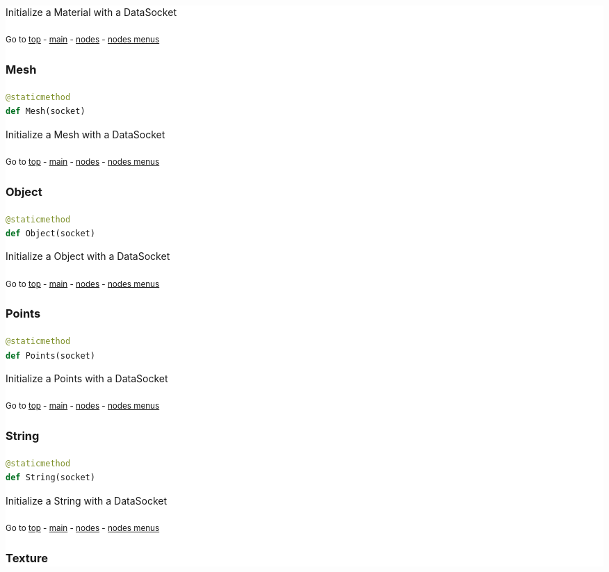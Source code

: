  Initialize a Material with a DataSocket


<sub>Go to [top](#class-Frame) - [main](../index.md) - [nodes](nodes.md) - [nodes menus](nodes_menus.md)</sub>

### Mesh

```python
@staticmethod
def Mesh(socket)
```

 Initialize a Mesh with a DataSocket


<sub>Go to [top](#class-Frame) - [main](../index.md) - [nodes](nodes.md) - [nodes menus](nodes_menus.md)</sub>

### Object

```python
@staticmethod
def Object(socket)
```

 Initialize a Object with a DataSocket


<sub>Go to [top](#class-Frame) - [main](../index.md) - [nodes](nodes.md) - [nodes menus](nodes_menus.md)</sub>

### Points

```python
@staticmethod
def Points(socket)
```

 Initialize a Points with a DataSocket


<sub>Go to [top](#class-Frame) - [main](../index.md) - [nodes](nodes.md) - [nodes menus](nodes_menus.md)</sub>

### String

```python
@staticmethod
def String(socket)
```

 Initialize a String with a DataSocket


<sub>Go to [top](#class-Frame) - [main](../index.md) - [nodes](nodes.md) - [nodes menus](nodes_menus.md)</sub>

### Texture

